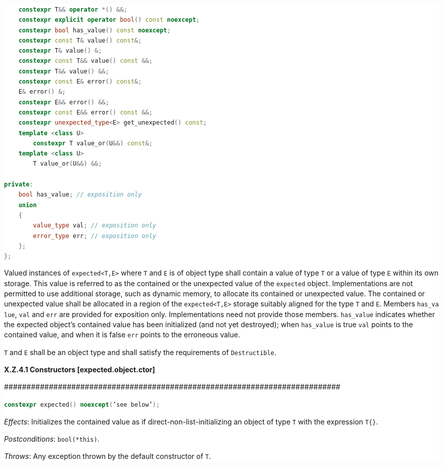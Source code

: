 ```c++
	constexpr T&& operator *() &&;
	constexpr explicit operator bool() const noexcept;
	constexpr bool has_value() const noexcept;
	constexpr const T& value() const&;
	constexpr T& value() &;
	constexpr const T&& value() const &&;
	constexpr T&& value() &&;
	constexpr const E& error() const&;
	E& error() &;
	constexpr E&& error() &&;
	constexpr const E&& error() const &&;
	constexpr unexpected_type<E> get_unexpected() const;
	template <class U> 
		constexpr T value_or(U&&) const&;
	template <class U> 
		T value_or(U&&) &&;

private:
	bool has_value; // exposition only
	union
	{
		value_type val; // exposition only
		error_type err; // exposition only
	};
};
```

Valued instances of `expected<T,E>` where `T` and `E` is of object type shall contain a value of type `T` or a value of type `E` within its own storage. This value is referred to as the contained or the unexpected value of the `expected` object. Implementations are not permitted to use additional storage, such as dynamic memory, to allocate its contained or unexpected value. The contained or unexpected value shall be allocated in a region of the `expected<T,E>` storage suitably aligned for the type `T` and `E`.
Members `has_value`, `val` and `err` are provided for exposition only. Implementations need not provide those members. `has_value` indicates whether the expected object’s contained value has been initialized (and not yet destroyed); when `has_value` is true `val` points to the contained value, and when it is false `err` points to the erroneous value.

`T` and `E` shall be an object type and shall satisfy the requirements of `Destructible`.

**X.Z.4.1 Constructors [expected.object.ctor]**

###########################################################################
```c++
constexpr expected() noexcept(’see below’);
```

*Effects*: Initializes the contained value as if direct-non-list-initializing an object of type `T` with the expression `T{}`.

*Postconditions*: `bool(*this)`.

*Throws*: Any exception thrown by the default constructor of `T`.


[Alexandrescu.Expected]: http://channel9.msdn.com/Shows/Going+Deep/C-and-Beyond-2012-Andrei-Alexandrescu-Systematic-Error-Handling-in-C "A. Alexandrescu. C++ and Beyond 2012 - Systematic Error Handling in C++, 2012." 
[N3527]: http://www.open-std.org/jtc1/sc22/wg21/docs/papers/2013/n3527.html. "Fernando Cacciola and Andrzej Krzemieński. N3527 - A proposal to add a utility class to represent optional objects (Revision 3), March 2013." 
[N3672]: http://www.open-std.org/jtc1/sc22/wg21/docs/papers/2013/n3672.html "Fernando Cacciola and Andrzej Krzemieński. N3672 - A proposal to add a utility class to represent optional objects (Revision 4), June 2013." 
[N3793]: http://www.open-std.org/jtc1/sc22/wg21/docs/papers/2013/n3793.html "Fernando Cacciola and Andrzej Krzemieński. N3793 - A proposal to add a utility class to represent optional objects (Revision 5), October 2013."
[N3857]: http://www.open-std.org/JTC1/SC22/WG21/docs/papers/2014/n3857.pdf "H. Sutter S. Mithani N. Gustafsson, A. Laksberg. N3857, improvements to std::future<t> and related apis, 2013."
[N4015]: http://www.open-std.org/jtc1/sc22/wg21/docs/papers/2014/n4015.pdf "Pierre talbot Vicente J. Botet Escriba. N4015, a proposal to add a utility class to represent expected monad, 2014."
[N4109]: http://www.open-std.org/jtc1/sc22/wg21/docs/papers/2014/n4109.pdf "Pierre talbot Vicente J. Botet Escriba. N4109, a proposal to add a utility class to represent expected monad (Revision 1), 2014."
[N4564]: http://www.open-std.org/jtc1/sc22/wg21/docs/papers/2015/n4564.pdf "N4564 - Working Draft, C++ Extensions for Library Fundamentals"
[P0057R2]: www.open-std.org/jtc1/sc22/wg21/docs/papers/2016/p0057r2.pdf "Wording for Coroutines"   
[P0088R0]: http://www.open-std.org/jtc1/sc22/wg21/docs/papers/2015/p0088r0.pdf "Variant: a type-safe union that is rarely invalid (v5)." 
[P0110R0]: http://www.open-std.org/jtc1/sc22/wg21/docs/papers/2015/p0110r0.html "Implementing the strong guarantee for variant<> assignment"
[P0157R0]: http://www.open-std.org/jtc1/sc22/wg21/docs/papers/2015/p0157r0.html "L. Crowl. P0157R0, Handling Disappointment in C++, 2015." 
[P0159R0]: http://www.open-std.org/jtc1/sc22/wg21/docs/papers/2015/p0159r0.html "Artur Laksberg. P0159R0, Draft of Technical Specification for C++ Extensions for Concurrency, 2015." 
[P0262R0]: http://www.open-std.org/jtc1/sc22/wg21/docs/papers/2016/p0262r0.html "L. Crowl, C. Mysen. N4233, A Class for Status and Optional Value" 
[P0393R3]: http://www.open-std.org/jtc1/sc22/wg21/docs/papers/2016/p0393r3.html "Tony Van Eerd. Making Variant Greater Equal" 
[TBoost.Expected]: https://github.com/ptal/Boost.Expected "Pierre Talbot and Vicente J. Botet Escriba. TBoost.Expected, 2014."
[ExpectedImpl]: https://github.com/viboes/std-make/tree/master/include/experimental/fundamental/v3/expected "Vicente J. Botet Escriba. Expected, 2016." 
[ERR]: https://github.com/psiha/err "err - yet another take on C++ error handling."
[a-gotcha-with-optional]: https://akrzemi1.wordpress.com/2014/12/02/a-gotcha-with-optional "A gotcha with Optional"